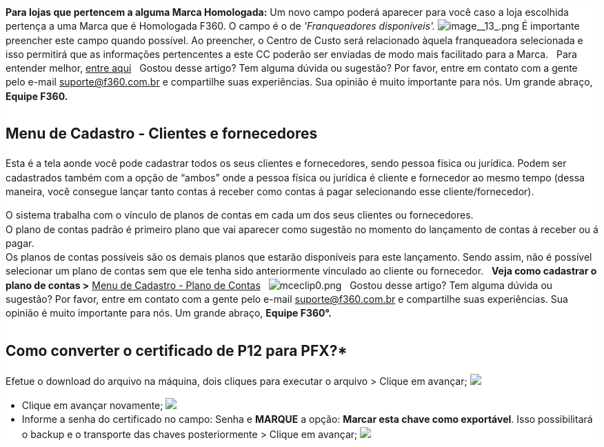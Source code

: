 **Para lojas que pertencem a alguma Marca Homologada:**
Um novo campo poderá aparecer para você caso a loja escolhida pertença a uma Marca que é Homologada F360. O campo é o de *'Franqueadores disponíveis'.*
![image__13_.png](https://f360.zendesk.com//hc/article_attachments/8854133868311.png)
É importante preencher este campo quando possível. Ao preencher, o Centro de Custo será relacionado àquela franqueadora selecionada e isso permitirá que as informações pertencentes a este CC poderão ser enviadas de modo mais facilitado para a Marca.
 
Para entender melhor, [entre aqui](https://f360.zendesk.com//hc/pt-br/articles/8865364018583)
 
Gostou desse artigo? Tem alguma dúvida ou sugestão?
Por favor, entre em contato com a gente pelo e-mail suporte@f360.com.br e compartilhe suas experiências. Sua opinião é muito importante para nós.
Um grande abraço,
**Equipe F360.**

## Menu de Cadastro - Clientes e fornecedores 
Esta é a tela aonde você pode cadastrar todos os seus clientes e fornecedores, sendo pessoa física ou jurídica. Podem ser cadastrados também com a opção de “ambos” onde a pessoa física ou jurídica é cliente e fornecedor ao mesmo tempo (dessa maneira, você consegue lançar tanto contas á receber como contas á pagar selecionando esse cliente/fornecedor).
  
O sistema trabalha com o vínculo de planos de contas em cada um dos seus clientes ou fornecedores.   
O plano de contas padrão é primeiro plano que vai aparecer como sugestão no momento do lançamento de contas á receber ou á pagar.  
Os planos de contas possíveis são os demais planos que estarão disponíveis para este lançamento. Sendo assim, não é possível selecionar um plano de contas sem que ele tenha sido anteriormente vinculado ao cliente ou fornecedor.
 
**Veja como cadastrar o plano de contas >** [Menu de Cadastro - Plano de Contas](https://f360.zendesk.com//hc/pt-br/articles/360044673414)
 
![mceclip0.png](https://f360.zendesk.com//hc/article_attachments/360062094413/mceclip0.png)
 
Gostou desse artigo? Tem alguma dúvida ou sugestão?
Por favor, entre em contato com a gente pelo e-mail suporte@f360.com.br e compartilhe suas experiências. Sua opinião é muito importante para nós.
Um grande abraço,
**Equipe F360°.**

## Como converter o certificado de P12 para PFX?* 

Efetue o download do arquivo na máquina, dois cliques para executar o arquivo > Clique em avançar;
![](https://f360.zendesk.com//hc/article_attachments/19030624006935.png)
 
* Clique em avançar novamente;
![](https://f360.zendesk.com//hc/article_attachments/19030579417111.png)
 
* Informe a senha do certificado no campo: Senha e **MARQUE** a opção: **Marcar esta chave como exportável**. Isso possibilitará o backup e o transporte das chaves posteriormente > Clique em avançar;
![](https://f360.zendesk.com//hc/article_attachments/19030594652055.png)
 